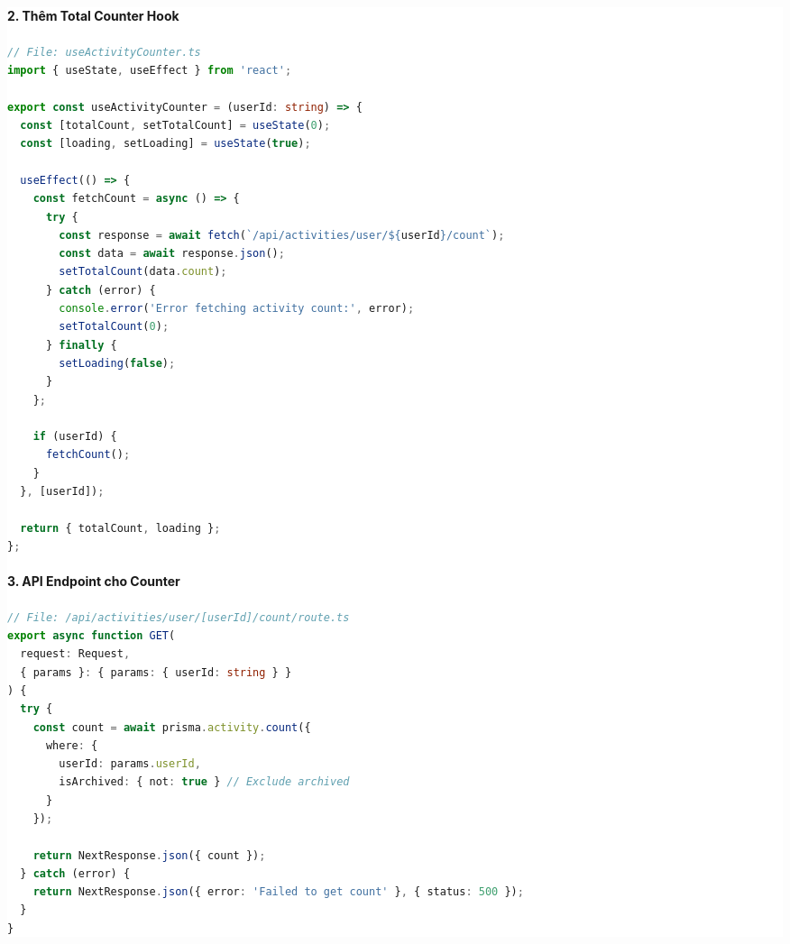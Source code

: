 #### **2. Thêm Total Counter Hook**
```typescript
// File: useActivityCounter.ts
import { useState, useEffect } from 'react';

export const useActivityCounter = (userId: string) => {
  const [totalCount, setTotalCount] = useState(0);
  const [loading, setLoading] = useState(true);

  useEffect(() => {
    const fetchCount = async () => {
      try {
        const response = await fetch(`/api/activities/user/${userId}/count`);
        const data = await response.json();
        setTotalCount(data.count);
      } catch (error) {
        console.error('Error fetching activity count:', error);
        setTotalCount(0);
      } finally {
        setLoading(false);
      }
    };

    if (userId) {
      fetchCount();
    }
  }, [userId]);

  return { totalCount, loading };
};
```

#### **3. API Endpoint cho Counter**
```typescript
// File: /api/activities/user/[userId]/count/route.ts
export async function GET(
  request: Request,
  { params }: { params: { userId: string } }
) {
  try {
    const count = await prisma.activity.count({
      where: {
        userId: params.userId,
        isArchived: { not: true } // Exclude archived
      }
    });

    return NextResponse.json({ count });
  } catch (error) {
    return NextResponse.json({ error: 'Failed to get count' }, { status: 500 });
  }
}
```
